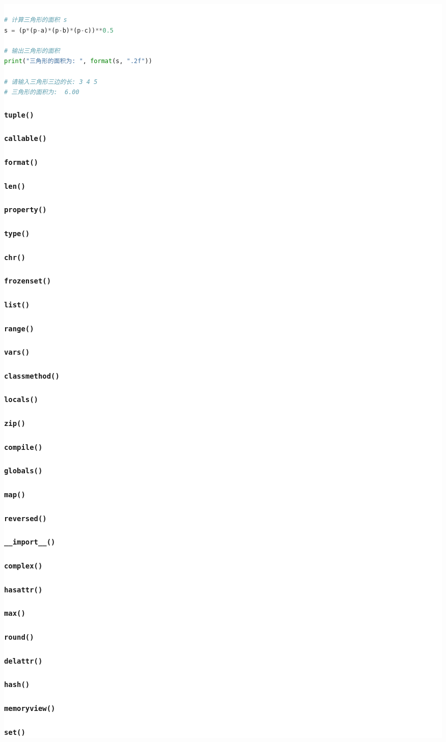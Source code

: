 ```python

# 计算三角形的面积 s
s = (p*(p-a)*(p-b)*(p-c))**0.5

# 输出三角形的面积
print("三角形的面积为: ", format(s, ".2f"))

# 请输入三角形三边的长: 3 4 5
# 三角形的面积为:  6.00
```



### `tuple()`
### `callable()`
### `format()`
### `len()`
### `property()`
### `type()`
### `chr()`
### `frozenset()`
### `list()`
### `range()`
### `vars()`
### `classmethod()`
### `locals()`
### `zip()`
### `compile()`
### `globals()`
### `map()`
### `reversed()`
### `__import__()`
### `complex()`
### `hasattr()`
### `max()`
### `round()`
### `delattr()`
### `hash()`
### `memoryview()`
### `set()`
